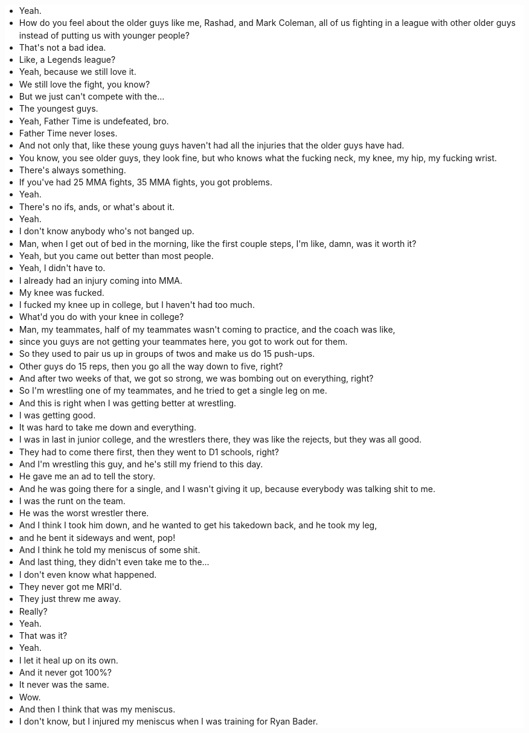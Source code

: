 *  Yeah.
*  How do you feel about the older guys like me, Rashad, and Mark Coleman, all of us fighting in a league with other older guys instead of putting us with younger people?
*  That's not a bad idea.
*  Like, a Legends league?
*  Yeah, because we still love it.
*  We still love the fight, you know?
*  But we just can't compete with the…
*  The youngest guys.
*  Yeah, Father Time is undefeated, bro.
*  Father Time never loses.
*  And not only that, like these young guys haven't had all the injuries that the older guys have had.
*  You know, you see older guys, they look fine, but who knows what the fucking neck, my knee, my hip, my fucking wrist.
*  There's always something.
*  If you've had 25 MMA fights, 35 MMA fights, you got problems.
*  Yeah.
*  There's no ifs, ands, or what's about it.
*  Yeah.
*  I don't know anybody who's not banged up.
*  Man, when I get out of bed in the morning, like the first couple steps, I'm like, damn, was it worth it?
*  Yeah, but you came out better than most people.
*  Yeah, I didn't have to.
*  I already had an injury coming into MMA.
*  My knee was fucked.
*  I fucked my knee up in college, but I haven't had too much.
*  What'd you do with your knee in college?
*  Man, my teammates, half of my teammates wasn't coming to practice, and the coach was like,
*  since you guys are not getting your teammates here, you got to work out for them.
*  So they used to pair us up in groups of twos and make us do 15 push-ups.
*  Other guys do 15 reps, then you go all the way down to five, right?
*  And after two weeks of that, we got so strong, we was bombing out on everything, right?
*  So I'm wrestling one of my teammates, and he tried to get a single leg on me.
*  And this is right when I was getting better at wrestling.
*  I was getting good.
*  It was hard to take me down and everything.
*  I was in last in junior college, and the wrestlers there, they was like the rejects, but they was all good.
*  They had to come there first, then they went to D1 schools, right?
*  And I'm wrestling this guy, and he's still my friend to this day.
*  He gave me an ad to tell the story.
*  And he was going there for a single, and I wasn't giving it up, because everybody was talking shit to me.
*  I was the runt on the team.
*  He was the worst wrestler there.
*  And I think I took him down, and he wanted to get his takedown back, and he took my leg,
*  and he bent it sideways and went, pop!
*  And I think he told my meniscus of some shit.
*  And last thing, they didn't even take me to the...
*  I don't even know what happened.
*  They never got me MRI'd.
*  They just threw me away.
*  Really?
*  Yeah.
*  That was it?
*  Yeah.
*  I let it heal up on its own.
*  And it never got 100%?
*  It never was the same.
*  Wow.
*  And then I think that was my meniscus.
*  I don't know, but I injured my meniscus when I was training for Ryan Bader.